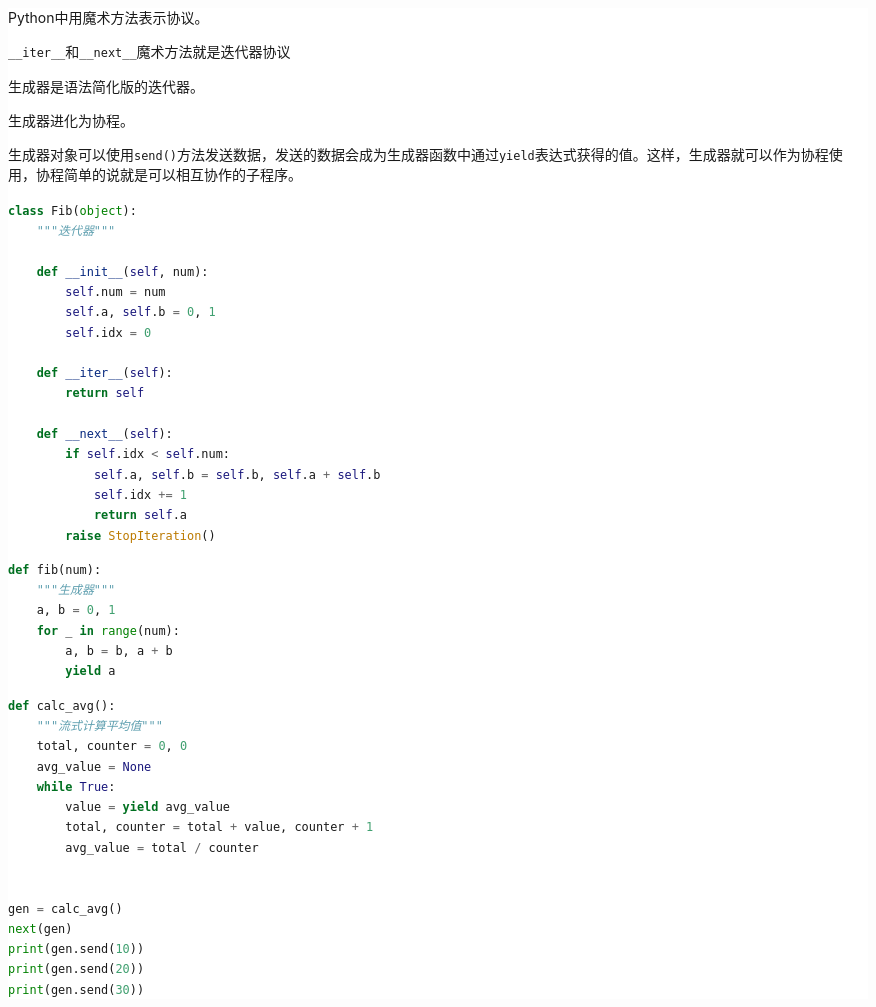 Python中用魔术方法表示协议。

`__iter__`和`__next__`魔术方法就是迭代器协议

生成器是语法简化版的迭代器。

生成器进化为协程。

生成器对象可以使用`send()`方法发送数据，发送的数据会成为生成器函数中通过`yield`表达式获得的值。这样，生成器就可以作为协程使用，协程简单的说就是可以相互协作的子程序。

```Python
class Fib(object):
    """迭代器"""
    
    def __init__(self, num):
        self.num = num
        self.a, self.b = 0, 1
        self.idx = 0
   
    def __iter__(self):
        return self

    def __next__(self):
        if self.idx < self.num:
            self.a, self.b = self.b, self.a + self.b
            self.idx += 1
            return self.a
        raise StopIteration()
```

```Python
def fib(num):
    """生成器"""
    a, b = 0, 1
    for _ in range(num):
        a, b = b, a + b
        yield a
```

```Python
def calc_avg():
    """流式计算平均值"""
    total, counter = 0, 0
    avg_value = None
    while True:
        value = yield avg_value
        total, counter = total + value, counter + 1
        avg_value = total / counter


gen = calc_avg()
next(gen)
print(gen.send(10))
print(gen.send(20))
print(gen.send(30))
```
